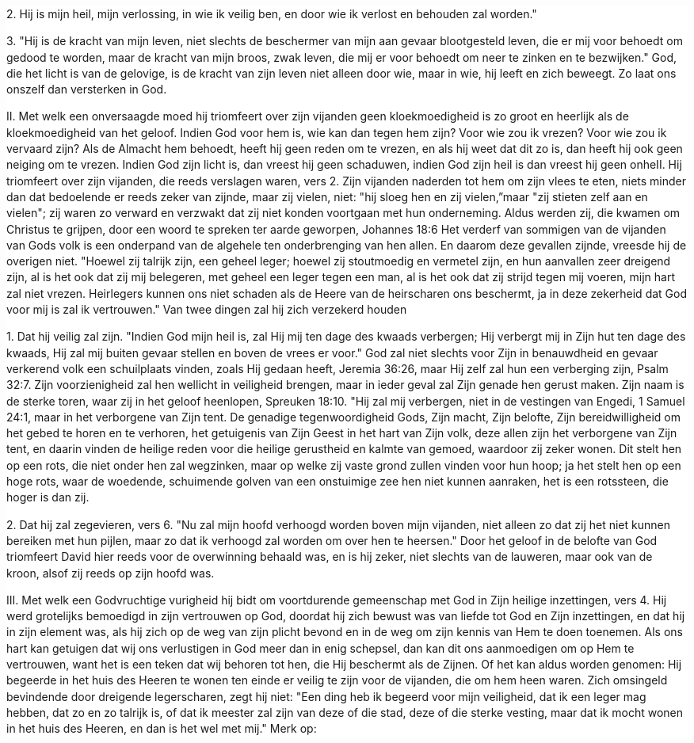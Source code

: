 2\. Hij is mijn heil, mijn verlossing, in wie ik veilig ben, en door wie ik verlost en behouden zal worden." 

3\. "Hij is de kracht van mijn leven, niet slechts de beschermer van mijn aan gevaar blootgesteld leven, die er mij voor behoedt om gedood te worden, maar de kracht van mijn broos, zwak leven, die mij er voor behoedt om neer te zinken en te bezwijken." God, die het licht is van de gelovige, is de kracht van zijn leven niet alleen door wie, maar in wie, hij leeft en zich beweegt. Zo laat ons onszelf dan versterken in God.

II. Met welk een onversaagde moed hij triomfeert over zijn vijanden geen kloekmoedigheid is zo groot en heerlijk als de kloekmoedigheid van het geloof. Indien God voor hem is, wie kan dan tegen hem zijn? Voor wie zou ik vrezen? Voor wie zou ik vervaard zijn? Als de Almacht hem behoedt, heeft hij geen reden om te vrezen, en als hij weet dat dit zo is, dan heeft hij ook geen neiging om te vrezen. Indien God zijn licht is, dan vreest hij geen schaduwen, indien God zijn heil is dan vreest hij geen onheII. Hij triomfeert over zijn vijanden, die reeds verslagen waren, vers 2. Zijn vijanden naderden tot hem om zijn vlees te eten, niets minder dan dat bedoelende er reeds zeker van zijnde, maar zij vielen, niet: "hij sloeg hen en zij vielen,”maar "zij stieten zelf aan en vielen"; zij waren zo verward en verzwakt dat zij niet konden voortgaan met hun onderneming. Aldus werden zij, die kwamen om Christus te grijpen, door een woord te spreken ter aarde geworpen, Johannes 18:6 Het verderf van sommigen van de vijanden van Gods volk is een onderpand van de algehele ten onderbrenging van hen allen. En daarom deze gevallen zijnde, vreesde hij de overigen niet. "Hoewel zij talrijk zijn, een geheel leger; hoewel zij stoutmoedig en vermetel zijn, en hun aanvallen zeer dreigend zijn, al is het ook dat zij mij belegeren, met geheel een leger tegen een man, al is het ook dat zij strijd tegen mij voeren, mijn hart zal niet vrezen. 
Heirlegers kunnen ons niet schaden als de Heere van de heirscharen ons beschermt, ja in deze zekerheid dat God voor mij is zal ik vertrouwen." Van twee dingen zal hij zich verzekerd houden 

1\. Dat hij veilig zal zijn. "Indien God mijn heil is, zal Hij mij ten dage des kwaads verbergen; Hij verbergt mij in Zijn hut ten dage des kwaads, Hij zal mij buiten gevaar stellen en boven de vrees er voor." God zal niet slechts voor Zijn in benauwdheid en gevaar verkerend volk een schuilplaats vinden, zoals Hij gedaan heeft, Jeremia 36:26, maar Hij zelf zal hun een verberging zijn, Psalm 32:7. 
Zijn voorzienigheid zal hen wellicht in veiligheid brengen, maar in ieder geval zal Zijn genade hen gerust maken. Zijn naam is de sterke toren, waar zij in het geloof heenlopen, Spreuken 18:10. "Hij zal mij verbergen, niet in de vestingen van Engedi, 1 Samuel 24:1, maar in het verborgene van Zijn tent. De genadige tegenwoordigheid Gods, Zijn macht, Zijn belofte, Zijn bereidwilligheid om het gebed te horen en te verhoren, het getuigenis van Zijn Geest in het hart van Zijn volk, deze allen zijn het verborgene van Zijn tent, en daarin vinden de heilige reden voor die heilige gerustheid en kalmte van gemoed, waardoor zij zeker wonen. Dit stelt hen op een rots, die niet onder hen zal wegzinken, maar op welke zij vaste grond zullen vinden voor hun hoop; ja het stelt hen op een hoge rots, waar de woedende, schuimende golven van een onstuimige zee hen niet kunnen aanraken, het is een rotssteen, die hoger is dan zij.

2\. Dat hij zal zegevieren, vers 6. "Nu zal mijn hoofd verhoogd worden boven mijn vijanden, niet alleen zo dat zij het niet kunnen bereiken met hun pijlen, maar zo dat ik verhoogd zal worden om over hen te heersen." Door het geloof in de belofte van God triomfeert David hier reeds voor de overwinning behaald was, en is hij zeker, niet slechts van de lauweren, maar ook van de kroon, alsof zij reeds op zijn hoofd was.

III. Met welk een Godvruchtige vurigheid hij bidt om voortdurende gemeenschap met God in Zijn heilige inzettingen, vers 4. Hij werd grotelijks bemoedigd in zijn vertrouwen op God, doordat hij zich bewust was van liefde tot God en Zijn inzettingen, en dat hij in zijn element was, als hij zich op de weg van zijn plicht bevond en in de weg om zijn kennis van Hem te doen toenemen. Als ons hart kan getuigen dat wij ons verlustigen in God meer dan in enig schepsel, dan kan dit ons aanmoedigen om op Hem te vertrouwen, want het is een teken dat wij behoren tot hen, die Hij beschermt als de Zijnen. Of het kan aldus worden genomen: Hij begeerde in het huis des Heeren te wonen ten einde er veilig te zijn voor de vijanden, die om hem heen waren. Zich omsingeld bevindende door dreigende legerscharen, zegt hij niet: "Een ding heb ik begeerd voor mijn veiligheid, dat ik een leger mag hebben, dat zo en zo talrijk is, of dat ik meester zal zijn van deze of die stad, deze of die sterke vesting, maar dat ik mocht wonen in het huis des Heeren, en dan is het wel met mij." 
Merk op:
